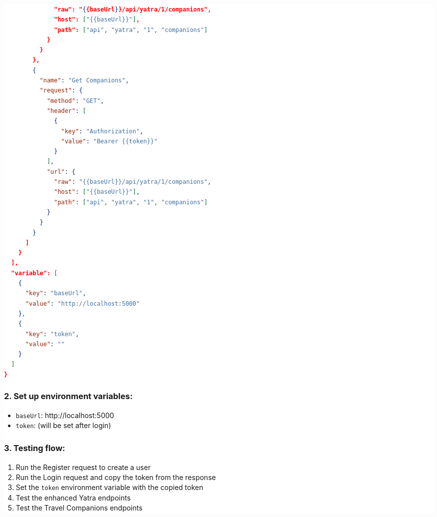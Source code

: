 ```json
              "raw": "{{baseUrl}}/api/yatra/1/companions",
              "host": ["{{baseUrl}}"],
              "path": ["api", "yatra", "1", "companions"]
            }
          }
        },
        {
          "name": "Get Companions",
          "request": {
            "method": "GET",
            "header": [
              {
                "key": "Authorization",
                "value": "Bearer {{token}}"
              }
            ],
            "url": {
              "raw": "{{baseUrl}}/api/yatra/1/companions",
              "host": ["{{baseUrl}}"],
              "path": ["api", "yatra", "1", "companions"]
            }
          }
        }
      ]
    }
  ],
  "variable": [
    {
      "key": "baseUrl",
      "value": "http://localhost:5000"
    },
    {
      "key": "token",
      "value": ""
    }
  ]
}
```

### 2. Set up environment variables:
- `baseUrl`: http://localhost:5000
- `token`: (will be set after login)

### 3. Testing flow:
1. Run the Register request to create a user
2. Run the Login request and copy the token from the response
3. Set the `token` environment variable with the copied token
4. Test the enhanced Yatra endpoints
5. Test the Travel Companions endpoints

